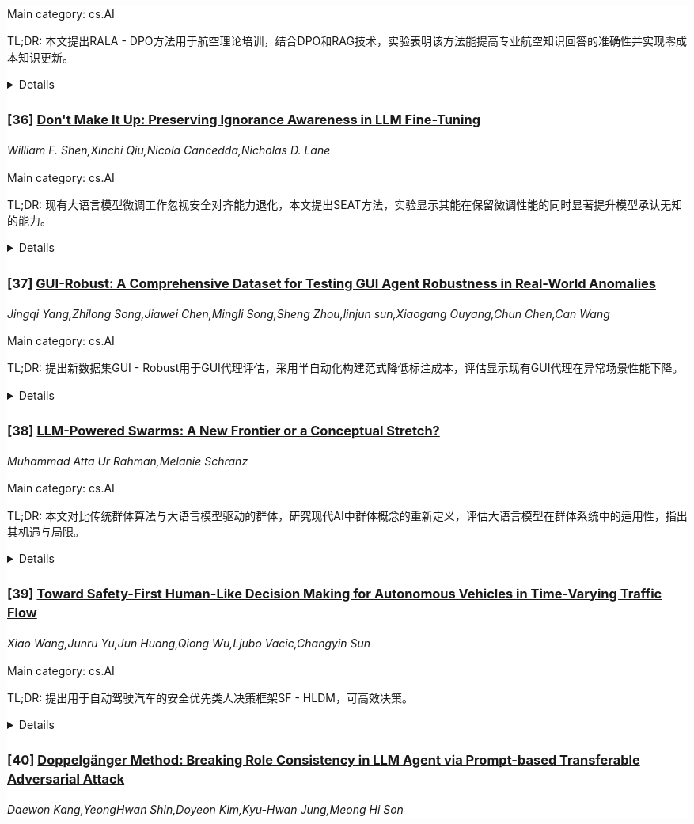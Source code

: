 Main category: cs.AI

TL;DR: 本文提出RALA - DPO方法用于航空理论培训，结合DPO和RAG技术，实验表明该方法能提高专业航空知识回答的准确性并实现零成本知识更新。


<details><summary>Details</summary></details>


### [36] [Don't Make It Up: Preserving Ignorance Awareness in LLM Fine-Tuning](https://arxiv.org/abs/2506.14387)
*William F. Shen,Xinchi Qiu,Nicola Cancedda,Nicholas D. Lane*

Main category: cs.AI

TL;DR: 现有大语言模型微调工作忽视安全对齐能力退化，本文提出SEAT方法，实验显示其能在保留微调性能的同时显著提升模型承认无知的能力。


<details><summary>Details</summary></details>


### [37] [GUI-Robust: A Comprehensive Dataset for Testing GUI Agent Robustness in Real-World Anomalies](https://arxiv.org/abs/2506.14477)
*Jingqi Yang,Zhilong Song,Jiawei Chen,Mingli Song,Sheng Zhou,linjun sun,Xiaogang Ouyang,Chun Chen,Can Wang*

Main category: cs.AI

TL;DR: 提出新数据集GUI - Robust用于GUI代理评估，采用半自动化构建范式降低标注成本，评估显示现有GUI代理在异常场景性能下降。


<details><summary>Details</summary></details>


### [38] [LLM-Powered Swarms: A New Frontier or a Conceptual Stretch?](https://arxiv.org/abs/2506.14496)
*Muhammad Atta Ur Rahman,Melanie Schranz*

Main category: cs.AI

TL;DR: 本文对比传统群体算法与大语言模型驱动的群体，研究现代AI中群体概念的重新定义，评估大语言模型在群体系统中的适用性，指出其机遇与局限。


<details><summary>Details</summary></details>


### [39] [Toward Safety-First Human-Like Decision Making for Autonomous Vehicles in Time-Varying Traffic Flow](https://arxiv.org/abs/2506.14502)
*Xiao Wang,Junru Yu,Jun Huang,Qiong Wu,Ljubo Vacic,Changyin Sun*

Main category: cs.AI

TL;DR: 提出用于自动驾驶汽车的安全优先类人决策框架SF - HLDM，可高效决策。


<details><summary>Details</summary></details>


### [40] [Doppelgänger Method: Breaking Role Consistency in LLM Agent via Prompt-based Transferable Adversarial Attack](https://arxiv.org/abs/2506.14539)
*Daewon Kang,YeongHwan Shin,Doyeon Kim,Kyu-Hwan Jung,Meong Hi Son*
